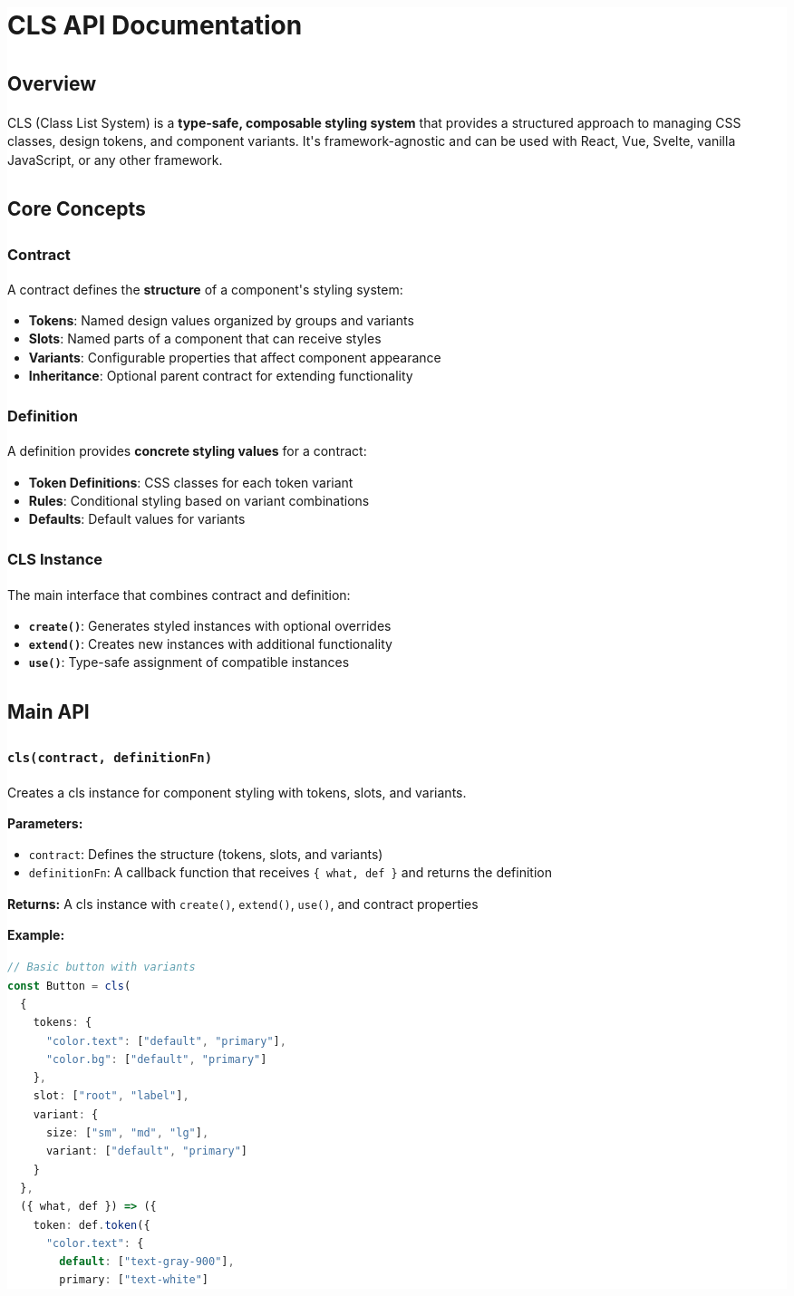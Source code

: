 # CLS API Documentation

## Overview

CLS (Class List System) is a **type-safe, composable styling system** that provides a structured approach to managing CSS classes, design tokens, and component variants. It's framework-agnostic and can be used with React, Vue, Svelte, vanilla JavaScript, or any other framework.

## Core Concepts

### Contract
A contract defines the **structure** of a component's styling system:
- **Tokens**: Named design values organized by groups and variants
- **Slots**: Named parts of a component that can receive styles  
- **Variants**: Configurable properties that affect component appearance
- **Inheritance**: Optional parent contract for extending functionality

### Definition
A definition provides **concrete styling values** for a contract:
- **Token Definitions**: CSS classes for each token variant
- **Rules**: Conditional styling based on variant combinations
- **Defaults**: Default values for variants

### CLS Instance
The main interface that combines contract and definition:
- **`create()`**: Generates styled instances with optional overrides
- **`extend()`**: Creates new instances with additional functionality
- **`use()`**: Type-safe assignment of compatible instances

## Main API

### `cls(contract, definitionFn)`

Creates a cls instance for component styling with tokens, slots, and variants.

**Parameters:**
- `contract`: Defines the structure (tokens, slots, and variants)
- `definitionFn`: A callback function that receives `{ what, def }` and returns the definition

**Returns:** A cls instance with `create()`, `extend()`, `use()`, and contract properties

**Example:**
```typescript
// Basic button with variants
const Button = cls(
  {
    tokens: {
      "color.text": ["default", "primary"],
      "color.bg": ["default", "primary"]
    },
    slot: ["root", "label"],
    variant: {
      size: ["sm", "md", "lg"],
      variant: ["default", "primary"]
    }
  },
  ({ what, def }) => ({
    token: def.token({
      "color.text": {
        default: ["text-gray-900"],
        primary: ["text-white"]
```